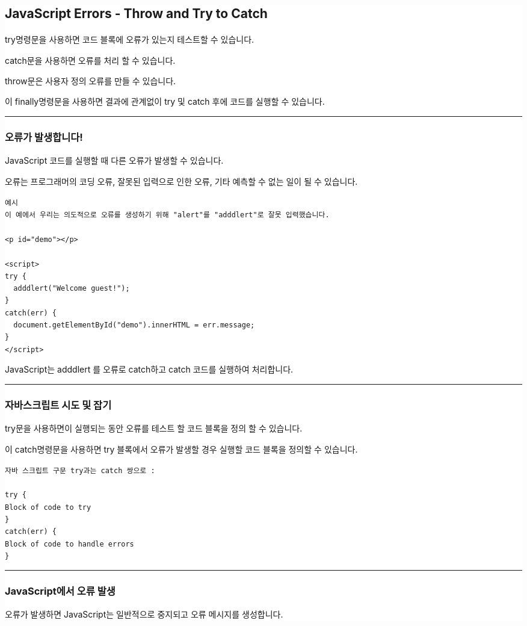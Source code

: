 ## JavaScript Errors - Throw and Try to Catch

try명령문을 사용하면 코드 블록에 오류가 있는지 테스트할 수 있습니다.

catch문을 사용하면 오류를 처리 할 수 있습니다.

throw문은 사용자 정의 오류를 만들 수 있습니다.

이 finally명령문을 사용하면 결과에 관계없이 try 및 catch 후에 코드를 실행할 수 있습니다.

---

### 오류가 발생합니다!

JavaScript 코드를 실행할 때 다른 오류가 발생할 수 있습니다.

오류는 프로그래머의 코딩 오류, 잘못된 입력으로 인한 오류, 기타 예측할 수 없는 일이 될 수 있습니다.

    예시
    이 예에서 우리는 의도적으로 오류를 생성하기 위해 "alert"를 "adddlert"로 잘못 입력했습니다.

    <p id="demo"></p>

    <script>
    try {
      adddlert("Welcome guest!");
    }
    catch(err) {
      document.getElementById("demo").innerHTML = err.message;
    }
    </script>

JavaScript는 adddlert 를 오류로 catch하고 catch 코드를 실행하여 처리합니다.

---

### 자바스크립트 시도 및 잡기

try문을 사용하면이 실행되는 동안 오류를 테스트 할 코드 블록을 정의 할 수 있습니다.

이 catch명령문을 사용하면 try 블록에서 오류가 발생할 경우 실행할 코드 블록을 정의할 수 있습니다.

    자바 스크립트 구문 try과는 catch 쌍으로 :

    try {
    Block of code to try
    }
    catch(err) {
    Block of code to handle errors
    }

---

### JavaScript에서 오류 발생

오류가 발생하면 JavaScript는 일반적으로 중지되고 오류 메시지를 생성합니다.
